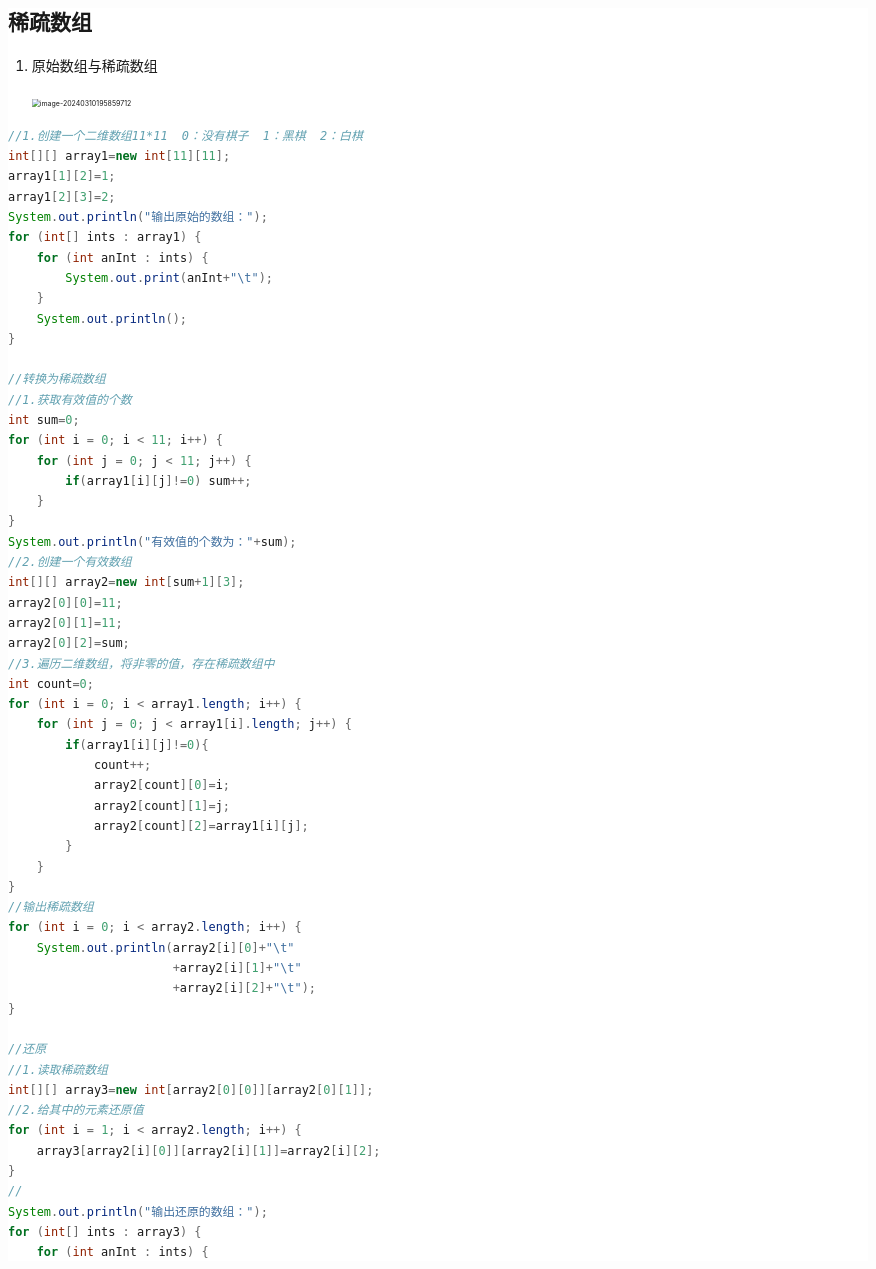 ## 稀疏数组 

1. 原始数组与稀疏数组

   <img src="https://img2023.cnblogs.com/blog/3406637/202403/3406637-20240313125528803-946733156.png" alt="image-20240310195859712" style="zoom:50%;" />

```java
//1.创建一个二维数组11*11  0：没有棋子  1：黑棋  2：白棋
int[][] array1=new int[11][11];
array1[1][2]=1;
array1[2][3]=2;
System.out.println("输出原始的数组：");
for (int[] ints : array1) {
    for (int anInt : ints) {
        System.out.print(anInt+"\t");
    }
    System.out.println();
}

//转换为稀疏数组
//1.获取有效值的个数
int sum=0;
for (int i = 0; i < 11; i++) {
    for (int j = 0; j < 11; j++) {
        if(array1[i][j]!=0) sum++;
    }
}
System.out.println("有效值的个数为："+sum);
//2.创建一个有效数组
int[][] array2=new int[sum+1][3];
array2[0][0]=11;
array2[0][1]=11;
array2[0][2]=sum;
//3.遍历二维数组，将非零的值，存在稀疏数组中
int count=0;
for (int i = 0; i < array1.length; i++) {
    for (int j = 0; j < array1[i].length; j++) {
        if(array1[i][j]!=0){
            count++;
            array2[count][0]=i;
            array2[count][1]=j;
            array2[count][2]=array1[i][j];
        }
    }
}
//输出稀疏数组
for (int i = 0; i < array2.length; i++) {
    System.out.println(array2[i][0]+"\t"
                       +array2[i][1]+"\t"
                       +array2[i][2]+"\t");
}

//还原
//1.读取稀疏数组
int[][] array3=new int[array2[0][0]][array2[0][1]];
//2.给其中的元素还原值
for (int i = 1; i < array2.length; i++) {
    array3[array2[i][0]][array2[i][1]]=array2[i][2];
}
//
System.out.println("输出还原的数组：");
for (int[] ints : array3) {
    for (int anInt : ints) {
```